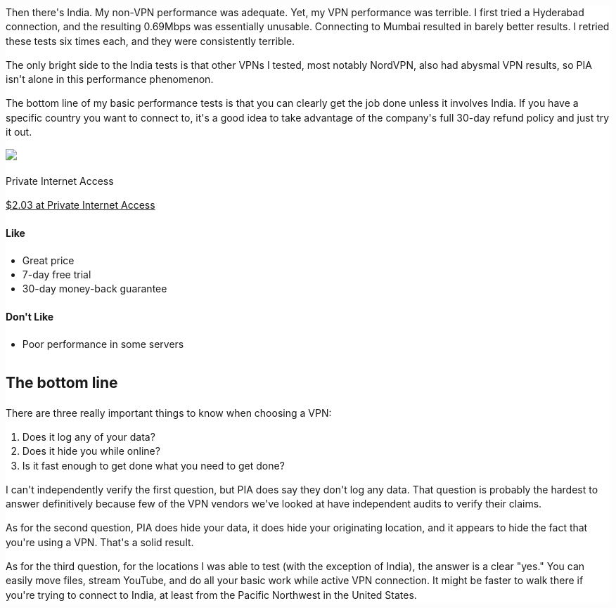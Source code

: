 Then there's India. My non-VPN performance was adequate. Yet, my VPN performance was terrible. I first tried a Hyderabad connection, and the resulting 0.69Mbps was essentially unusable. Connecting to Mumbai resulted in barely better results. I retried these tests six times each, and they were consistently terrible. 

The only bright side to the India tests is that other VPNs I tested, most notably NordVPN, also had abysmal VPN results, so PIA isn't alone in this performance phenomenon.

The bottom line of my basic performance tests is that you can clearly get the job done unless it involves India. If you have a specific country you want to connect to, it's a good idea to take advantage of the company's full 30-day refund policy and just try it out.



![](https://www.zdnet.com/a/img/resize/77c2dd9b16c00891f6da401fa1c7fc80fe88e44a/2022/01/14/bc6ea932-e4d4-4e6b-8a3d-e2268024c1bd/pia-header.jpg?width=370&height=208&fit=crop&auto=webp)




 Private Internet Access
 
 





[$2.03 at Private Internet Access](https://www.anrdoezrs.net/links/9041660/type/dlg/sid/zd-__COM_CLICK_ID__-dtp/https://www.privateinternetaccess.com/buy-vpn-online) 




#### Like

* Great price
* 7-day free trial
* 30-day money-back guarantee


#### Don't Like

* Poor performance in some servers




**The bottom line**
-------------------

There are three really important things to know when choosing a VPN:

1. Does it log any of your data?
2. Does it hide you while online?
3. Is it fast enough to get done what you need to get done?

I can't independently verify the first question, but PIA does say they don't log any data. That question is probably the hardest to answer definitively because few of the VPN vendors we've looked at have independent audits to verify their claims.

As for the second question, PIA does hide your data, it does hide your originating location, and it appears to hide the fact that you're using a VPN. That's a solid result.

As for the third question, for the locations I was able to test (with the exception of India), the answer is a clear "yes." You can easily move files, stream YouTube, and do all your basic work while active VPN connection. It might be faster to walk there if you're trying to connect to India, at least from the Pacific Northwest in the United States.
